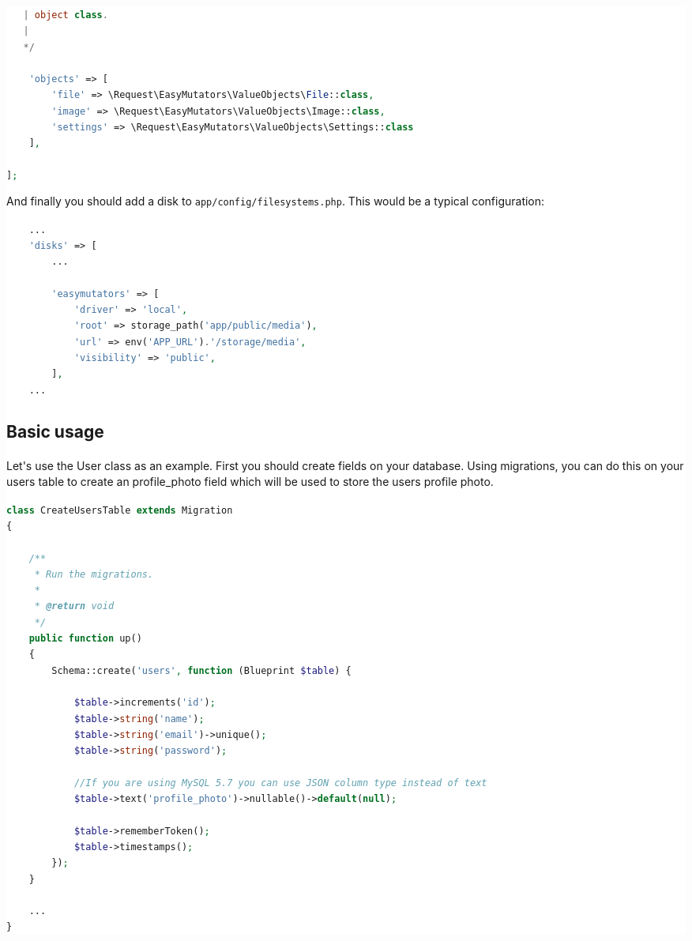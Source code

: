 ```php
   | object class.
   |
   */

    'objects' => [
        'file' => \Request\EasyMutators\ValueObjects\File::class,
        'image' => \Request\EasyMutators\ValueObjects\Image::class,
        'settings' => \Request\EasyMutators\ValueObjects\Settings::class
    ],

];
```

And finally you should add a disk to `app/config/filesystems.php`. This would be a typical configuration:

```php
    ...
    'disks' => [
        ...

        'easymutators' => [
            'driver' => 'local',
            'root' => storage_path('app/public/media'),
            'url' => env('APP_URL').'/storage/media',
            'visibility' => 'public',
        ],
    ...
```

## Basic usage

Let's use the User class as an example. First you should create fields on your database. 
Using migrations, you can do this on your users table to create an profile_photo field 
which will be used to store the users profile photo.

```php
class CreateUsersTable extends Migration
{

    /**
     * Run the migrations.
     *
     * @return void
     */
    public function up()
    {
        Schema::create('users', function (Blueprint $table) {
            
            $table->increments('id');
            $table->string('name');
            $table->string('email')->unique();
            $table->string('password');
            
            //If you are using MySQL 5.7 you can use JSON column type instead of text
            $table->text('profile_photo')->nullable()->default(null);
            
            $table->rememberToken();
            $table->timestamps();
        });
    }

    ...
}
```